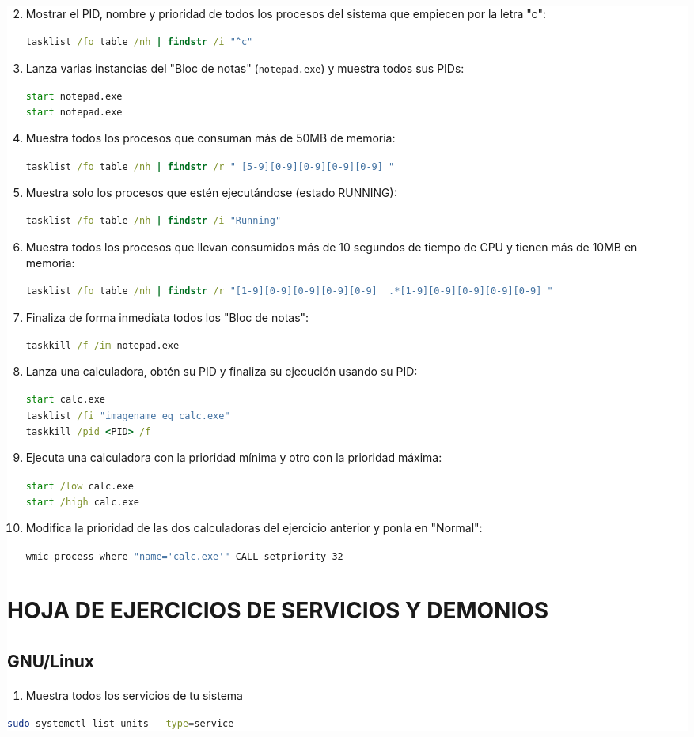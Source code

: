 2. Mostrar el PID, nombre y prioridad de todos los procesos del sistema que empiecen por la letra "c":
   ```cmd
   tasklist /fo table /nh | findstr /i "^c"
   ```

3. Lanza varias instancias del "Bloc de notas" (`notepad.exe`) y muestra todos sus PIDs:
   ```cmd
   start notepad.exe
   start notepad.exe
   ```

4. Muestra todos los procesos que consuman más de 50MB de memoria:
   ```cmd
   tasklist /fo table /nh | findstr /r " [5-9][0-9][0-9][0-9][0-9] "
   ```

5. Muestra solo los procesos que estén ejecutándose (estado RUNNING):
   ```cmd
   tasklist /fo table /nh | findstr /i "Running"
   ```

6. Muestra todos los procesos que llevan consumidos más de 10 segundos de tiempo de CPU y tienen más de 10MB en memoria:
   ```cmd
   tasklist /fo table /nh | findstr /r "[1-9][0-9][0-9][0-9][0-9]  .*[1-9][0-9][0-9][0-9][0-9] "
   ```

7. Finaliza de forma inmediata todos los "Bloc de notas":
   ```cmd
   taskkill /f /im notepad.exe
   ```

8. Lanza una calculadora, obtén su PID y finaliza su ejecución usando su PID:
   ```cmd
   start calc.exe
   tasklist /fi "imagename eq calc.exe"
   taskkill /pid <PID> /f
   ```

9. Ejecuta una calculadora con la prioridad mínima y otro con la prioridad máxima:
   ```cmd
   start /low calc.exe
   start /high calc.exe
   ```

10. Modifica la prioridad de las dos calculadoras del ejercicio anterior y ponla en "Normal":
    ```cmd
    wmic process where "name='calc.exe'" CALL setpriority 32
    ```

# HOJA DE EJERCICIOS DE SERVICIOS Y DEMONIOS
## GNU/Linux

1. Muestra todos los servicios de tu sistema
```bash
sudo systemctl list-units --type=service
```
